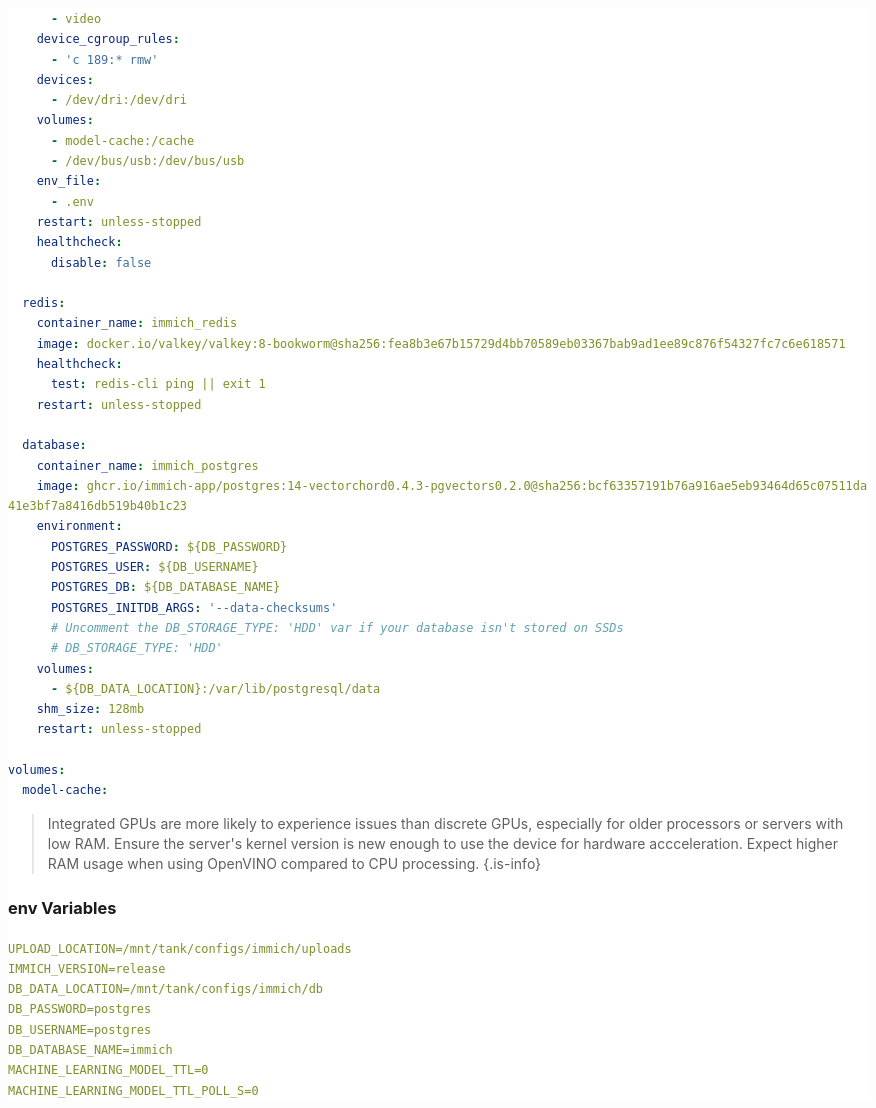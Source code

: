 ```yaml
      - video
    device_cgroup_rules:
      - 'c 189:* rmw'
    devices:
      - /dev/dri:/dev/dri
    volumes:
      - model-cache:/cache
      - /dev/bus/usb:/dev/bus/usb
    env_file:
      - .env
    restart: unless-stopped
    healthcheck:
      disable: false

  redis:
    container_name: immich_redis
    image: docker.io/valkey/valkey:8-bookworm@sha256:fea8b3e67b15729d4bb70589eb03367bab9ad1ee89c876f54327fc7c6e618571
    healthcheck:
      test: redis-cli ping || exit 1
    restart: unless-stopped

  database:
    container_name: immich_postgres
    image: ghcr.io/immich-app/postgres:14-vectorchord0.4.3-pgvectors0.2.0@sha256:bcf63357191b76a916ae5eb93464d65c07511da41e3bf7a8416db519b40b1c23
    environment:
      POSTGRES_PASSWORD: ${DB_PASSWORD}
      POSTGRES_USER: ${DB_USERNAME}
      POSTGRES_DB: ${DB_DATABASE_NAME}
      POSTGRES_INITDB_ARGS: '--data-checksums'
      # Uncomment the DB_STORAGE_TYPE: 'HDD' var if your database isn't stored on SSDs
      # DB_STORAGE_TYPE: 'HDD'
    volumes:
      - ${DB_DATA_LOCATION}:/var/lib/postgresql/data
    shm_size: 128mb
    restart: unless-stopped

volumes:
  model-cache:
```

> Integrated GPUs are more likely to experience issues than discrete GPUs, especially for older processors or servers with low RAM.
> Ensure the server's kernel version is new enough to use the device for hardware accceleration.
> Expect higher RAM usage when using OpenVINO compared to CPU processing.
{.is-info}

### env Variables

 ```yaml
UPLOAD_LOCATION=/mnt/tank/configs/immich/uploads
IMMICH_VERSION=release
DB_DATA_LOCATION=/mnt/tank/configs/immich/db
DB_PASSWORD=postgres
DB_USERNAME=postgres
DB_DATABASE_NAME=immich
MACHINE_LEARNING_MODEL_TTL=0
MACHINE_LEARNING_MODEL_TTL_POLL_S=0
 ```
